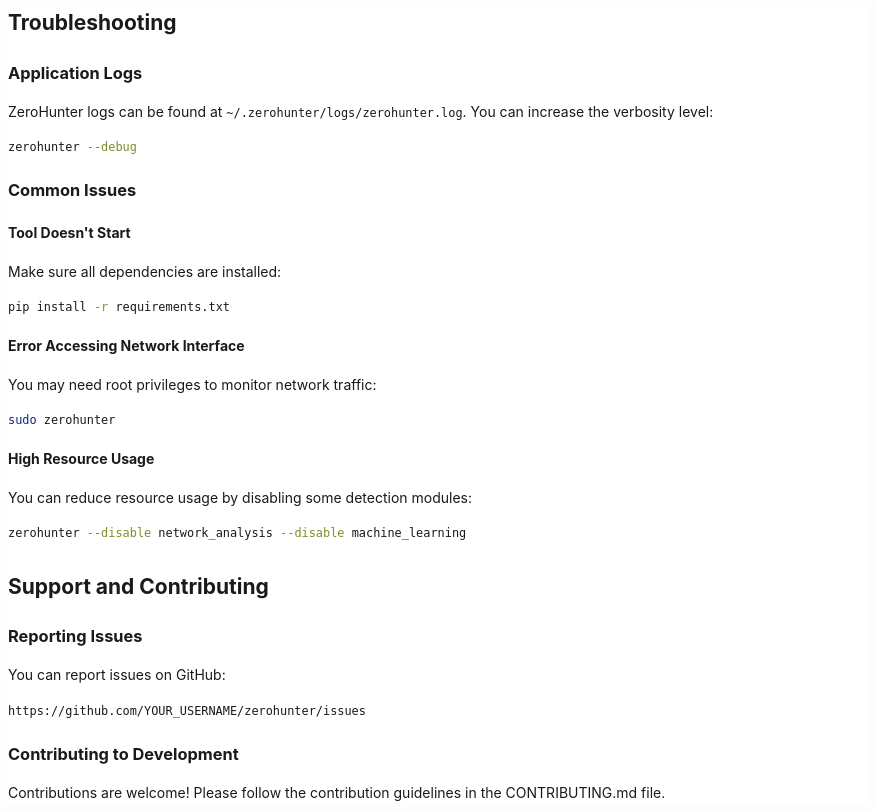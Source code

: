 ## Troubleshooting

### Application Logs

ZeroHunter logs can be found at `~/.zerohunter/logs/zerohunter.log`. You can increase the verbosity level:

```bash
zerohunter --debug
```

### Common Issues

#### Tool Doesn't Start

Make sure all dependencies are installed:

```bash
pip install -r requirements.txt
```

#### Error Accessing Network Interface

You may need root privileges to monitor network traffic:

```bash
sudo zerohunter
```

#### High Resource Usage

You can reduce resource usage by disabling some detection modules:

```bash
zerohunter --disable network_analysis --disable machine_learning
```

## Support and Contributing

### Reporting Issues

You can report issues on GitHub:

```
https://github.com/YOUR_USERNAME/zerohunter/issues
```

### Contributing to Development

Contributions are welcome! Please follow the contribution guidelines in the CONTRIBUTING.md file.
